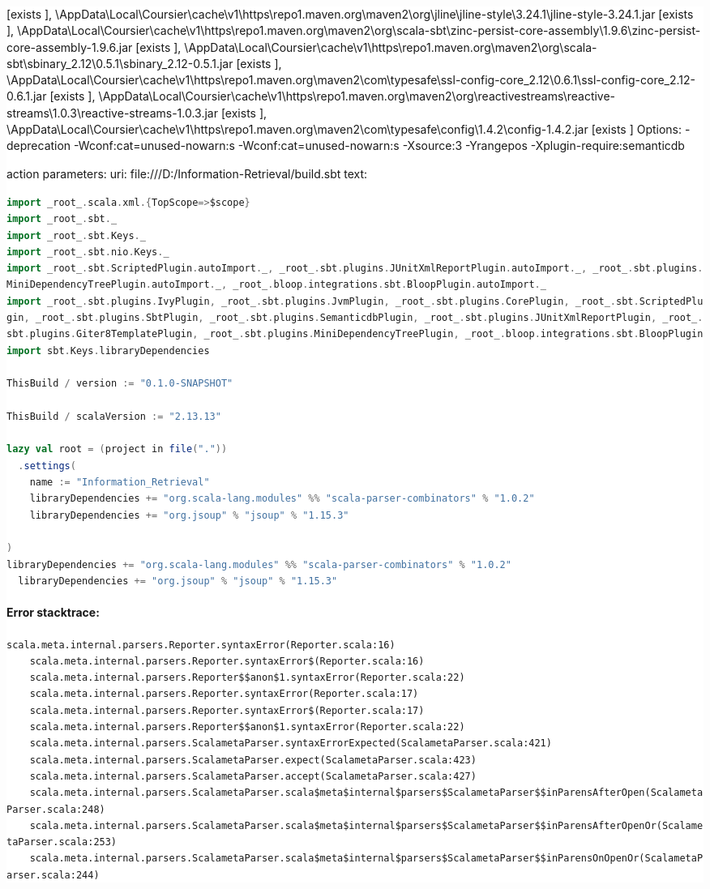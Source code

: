 [exists ], <HOME>\AppData\Local\Coursier\cache\v1\https\repo1.maven.org\maven2\org\jline\jline-style\3.24.1\jline-style-3.24.1.jar [exists ], <HOME>\AppData\Local\Coursier\cache\v1\https\repo1.maven.org\maven2\org\scala-sbt\zinc-persist-core-assembly\1.9.6\zinc-persist-core-assembly-1.9.6.jar [exists ], <HOME>\AppData\Local\Coursier\cache\v1\https\repo1.maven.org\maven2\org\scala-sbt\sbinary_2.12\0.5.1\sbinary_2.12-0.5.1.jar [exists ], <HOME>\AppData\Local\Coursier\cache\v1\https\repo1.maven.org\maven2\com\typesafe\ssl-config-core_2.12\0.6.1\ssl-config-core_2.12-0.6.1.jar [exists ], <HOME>\AppData\Local\Coursier\cache\v1\https\repo1.maven.org\maven2\org\reactivestreams\reactive-streams\1.0.3\reactive-streams-1.0.3.jar [exists ], <HOME>\AppData\Local\Coursier\cache\v1\https\repo1.maven.org\maven2\com\typesafe\config\1.4.2\config-1.4.2.jar [exists ]
Options:
-deprecation -Wconf:cat=unused-nowarn:s -Wconf:cat=unused-nowarn:s -Xsource:3 -Yrangepos -Xplugin-require:semanticdb


action parameters:
uri: file:///D:/Information-Retrieval/build.sbt
text:
```scala
import _root_.scala.xml.{TopScope=>$scope}
import _root_.sbt._
import _root_.sbt.Keys._
import _root_.sbt.nio.Keys._
import _root_.sbt.ScriptedPlugin.autoImport._, _root_.sbt.plugins.JUnitXmlReportPlugin.autoImport._, _root_.sbt.plugins.MiniDependencyTreePlugin.autoImport._, _root_.bloop.integrations.sbt.BloopPlugin.autoImport._
import _root_.sbt.plugins.IvyPlugin, _root_.sbt.plugins.JvmPlugin, _root_.sbt.plugins.CorePlugin, _root_.sbt.ScriptedPlugin, _root_.sbt.plugins.SbtPlugin, _root_.sbt.plugins.SemanticdbPlugin, _root_.sbt.plugins.JUnitXmlReportPlugin, _root_.sbt.plugins.Giter8TemplatePlugin, _root_.sbt.plugins.MiniDependencyTreePlugin, _root_.bloop.integrations.sbt.BloopPlugin
import sbt.Keys.libraryDependencies

ThisBuild / version := "0.1.0-SNAPSHOT"

ThisBuild / scalaVersion := "2.13.13"

lazy val root = (project in file("."))
  .settings(
    name := "Information_Retrieval"
    libraryDependencies += "org.scala-lang.modules" %% "scala-parser-combinators" % "1.0.2"
    libraryDependencies += "org.jsoup" % "jsoup" % "1.15.3"

)
libraryDependencies += "org.scala-lang.modules" %% "scala-parser-combinators" % "1.0.2"
  libraryDependencies += "org.jsoup" % "jsoup" % "1.15.3"
```



#### Error stacktrace:

```
scala.meta.internal.parsers.Reporter.syntaxError(Reporter.scala:16)
	scala.meta.internal.parsers.Reporter.syntaxError$(Reporter.scala:16)
	scala.meta.internal.parsers.Reporter$$anon$1.syntaxError(Reporter.scala:22)
	scala.meta.internal.parsers.Reporter.syntaxError(Reporter.scala:17)
	scala.meta.internal.parsers.Reporter.syntaxError$(Reporter.scala:17)
	scala.meta.internal.parsers.Reporter$$anon$1.syntaxError(Reporter.scala:22)
	scala.meta.internal.parsers.ScalametaParser.syntaxErrorExpected(ScalametaParser.scala:421)
	scala.meta.internal.parsers.ScalametaParser.expect(ScalametaParser.scala:423)
	scala.meta.internal.parsers.ScalametaParser.accept(ScalametaParser.scala:427)
	scala.meta.internal.parsers.ScalametaParser.scala$meta$internal$parsers$ScalametaParser$$inParensAfterOpen(ScalametaParser.scala:248)
	scala.meta.internal.parsers.ScalametaParser.scala$meta$internal$parsers$ScalametaParser$$inParensAfterOpenOr(ScalametaParser.scala:253)
	scala.meta.internal.parsers.ScalametaParser.scala$meta$internal$parsers$ScalametaParser$$inParensOnOpenOr(ScalametaParser.scala:244)
```